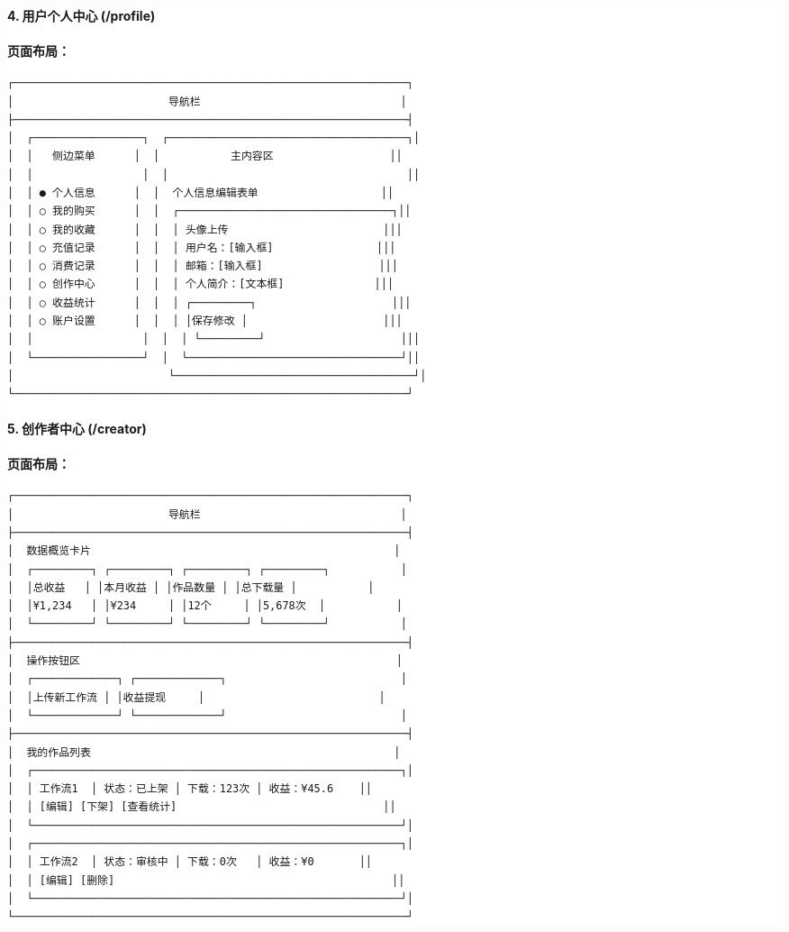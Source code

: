 #### 4. 用户个人中心 (/profile)
**页面布局：**
```
┌─────────────────────────────────────────────────────────────┐
│                        导航栏                               │
├─────────────────────────────────────────────────────────────┤
│  ┌─────────────────┐  ┌─────────────────────────────────────┐│
│  │   侧边菜单      │  │           主内容区                  ││
│  │                 │  │                                     ││
│  │ ● 个人信息      │  │  个人信息编辑表单                   ││
│  │ ○ 我的购买      │  │  ┌─────────────────────────────────┐││
│  │ ○ 我的收藏      │  │  │ 头像上传                        │││
│  │ ○ 充值记录      │  │  │ 用户名：[输入框]                │││
│  │ ○ 消费记录      │  │  │ 邮箱：[输入框]                  │││
│  │ ○ 创作中心      │  │  │ 个人简介：[文本框]              │││
│  │ ○ 收益统计      │  │  │ ┌─────────┐                     │││
│  │ ○ 账户设置      │  │  │ │保存修改 │                     │││
│  │                 │  │  │ └─────────┘                     │││
│  └─────────────────┘  │  └─────────────────────────────────┘││
│                        └─────────────────────────────────────┘│
└─────────────────────────────────────────────────────────────┘
```

#### 5. 创作者中心 (/creator)
**页面布局：**
```
┌─────────────────────────────────────────────────────────────┐
│                        导航栏                               │
├─────────────────────────────────────────────────────────────┤
│  数据概览卡片                                               │
│  ┌─────────┐ ┌─────────┐ ┌─────────┐ ┌─────────┐           │
│  │总收益   │ │本月收益 │ │作品数量 │ │总下载量 │           │
│  │¥1,234   │ │¥234     │ │12个     │ │5,678次  │           │
│  └─────────┘ └─────────┘ └─────────┘ └─────────┘           │
├─────────────────────────────────────────────────────────────┤
│  操作按钮区                                                 │
│  ┌─────────────┐ ┌─────────────┐                           │
│  │上传新工作流 │ │收益提现     │                           │
│  └─────────────┘ └─────────────┘                           │
├─────────────────────────────────────────────────────────────┤
│  我的作品列表                                               │
│  ┌─────────────────────────────────────────────────────────┐│
│  │ 工作流1  │ 状态：已上架 │ 下载：123次 │ 收益：¥45.6    ││
│  │ [编辑] [下架] [查看统计]                                ││
│  └─────────────────────────────────────────────────────────┘│
│  ┌─────────────────────────────────────────────────────────┐│
│  │ 工作流2  │ 状态：审核中 │ 下载：0次   │ 收益：¥0       ││
│  │ [编辑] [删除]                                           ││
│  └─────────────────────────────────────────────────────────┘│
└─────────────────────────────────────────────────────────────┘
```
